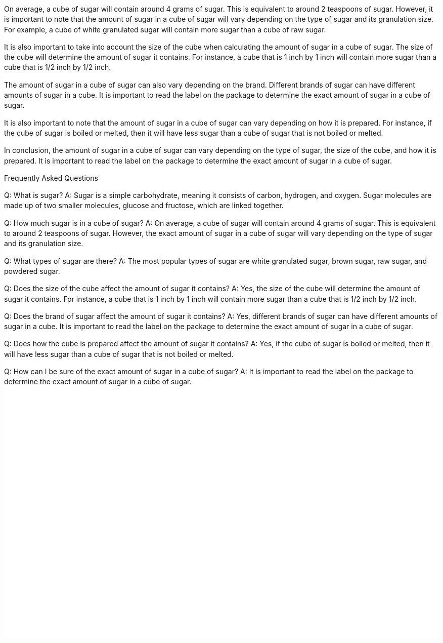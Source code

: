 On average, a cube of sugar will contain around 4 grams of sugar. This is equivalent to around 2 teaspoons of sugar. However, it is important to note that the amount of sugar in a cube of sugar will vary depending on the type of sugar and its granulation size. For example, a cube of white granulated sugar will contain more sugar than a cube of raw sugar. 

It is also important to take into account the size of the cube when calculating the amount of sugar in a cube of sugar. The size of the cube will determine the amount of sugar it contains. For instance, a cube that is 1 inch by 1 inch will contain more sugar than a cube that is 1/2 inch by 1/2 inch. 

The amount of sugar in a cube of sugar can also vary depending on the brand. Different brands of sugar can have different amounts of sugar in a cube. It is important to read the label on the package to determine the exact amount of sugar in a cube of sugar. 

It is also important to note that the amount of sugar in a cube of sugar can vary depending on how it is prepared. For instance, if the cube of sugar is boiled or melted, then it will have less sugar than a cube of sugar that is not boiled or melted. 

In conclusion, the amount of sugar in a cube of sugar can vary depending on the type of sugar, the size of the cube, and how it is prepared. It is important to read the label on the package to determine the exact amount of sugar in a cube of sugar.

Frequently Asked Questions

Q: What is sugar? 
A: Sugar is a simple carbohydrate, meaning it consists of carbon, hydrogen, and oxygen. Sugar molecules are made up of two smaller molecules, glucose and fructose, which are linked together. 

Q: How much sugar is in a cube of sugar? 
A: On average, a cube of sugar will contain around 4 grams of sugar. This is equivalent to around 2 teaspoons of sugar. However, the exact amount of sugar in a cube of sugar will vary depending on the type of sugar and its granulation size. 

Q: What types of sugar are there? 
A: The most popular types of sugar are white granulated sugar, brown sugar, raw sugar, and powdered sugar. 

Q: Does the size of the cube affect the amount of sugar it contains? 
A: Yes, the size of the cube will determine the amount of sugar it contains. For instance, a cube that is 1 inch by 1 inch will contain more sugar than a cube that is 1/2 inch by 1/2 inch. 

Q: Does the brand of sugar affect the amount of sugar it contains? 
A: Yes, different brands of sugar can have different amounts of sugar in a cube. It is important to read the label on the package to determine the exact amount of sugar in a cube of sugar. 

Q: Does how the cube is prepared affect the amount of sugar it contains? 
A: Yes, if the cube of sugar is boiled or melted, then it will have less sugar than a cube of sugar that is not boiled or melted. 

Q: How can I be sure of the exact amount of sugar in a cube of sugar? 
A: It is important to read the label on the package to determine the exact amount of sugar in a cube of sugar.

<div style="position: relative; padding-bottom: 56.25%; overflow: hidden"><iframe src="https://www.youtube.com/embed/lcIn1ErP1Ng" frameborder="0" allow="accelerometer; autoplay; clipboard-write; encrypted-media; gyroscope; picture-in-picture; web-share" allowfullscreen style="position: absolute; top: 0; left: 0; width: 100%; height: 100%;"></iframe>
</div>